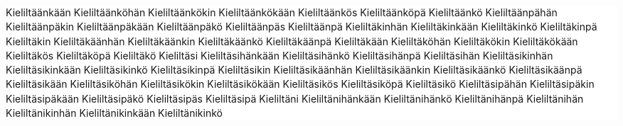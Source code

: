 Kieliltäänkään
Kieliltäänköhän
Kieliltäänkökin
Kieliltäänkökään
Kieliltäänkös
Kieliltäänköpä
Kieliltäänkö
Kieliltäänpähän
Kieliltäänpäkin
Kieliltäänpäkään
Kieliltäänpäkö
Kieliltäänpäs
Kieliltäänpä
Kieliltäkinhän
Kieliltäkinkään
Kieliltäkinkö
Kieliltäkinpä
Kieliltäkin
Kieliltäkäänhän
Kieliltäkäänkin
Kieliltäkäänkö
Kieliltäkäänpä
Kieliltäkään
Kieliltäköhän
Kieliltäkökin
Kieliltäkökään
Kieliltäkös
Kieliltäköpä
Kieliltäkö
Kieliltäsi
Kieliltäsihänkään
Kieliltäsihänkö
Kieliltäsihänpä
Kieliltäsihän
Kieliltäsikinhän
Kieliltäsikinkään
Kieliltäsikinkö
Kieliltäsikinpä
Kieliltäsikin
Kieliltäsikäänhän
Kieliltäsikäänkin
Kieliltäsikäänkö
Kieliltäsikäänpä
Kieliltäsikään
Kieliltäsiköhän
Kieliltäsikökin
Kieliltäsikökään
Kieliltäsikös
Kieliltäsiköpä
Kieliltäsikö
Kieliltäsipähän
Kieliltäsipäkin
Kieliltäsipäkään
Kieliltäsipäkö
Kieliltäsipäs
Kieliltäsipä
Kieliltäni
Kieliltänihänkään
Kieliltänihänkö
Kieliltänihänpä
Kieliltänihän
Kieliltänikinhän
Kieliltänikinkään
Kieliltänikinkö